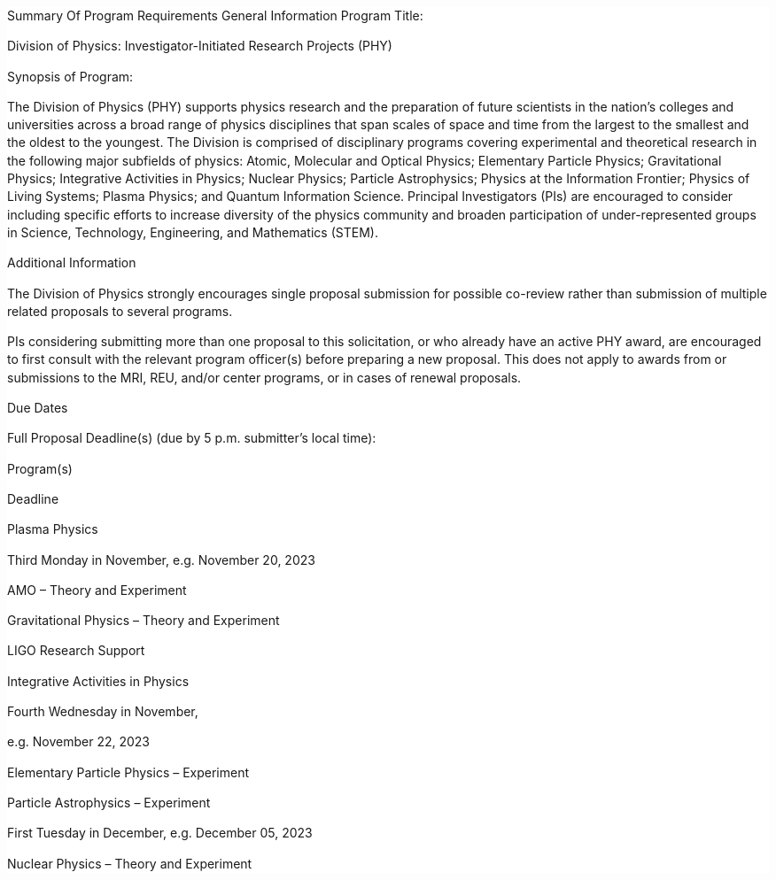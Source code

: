 Summary Of Program Requirements
General Information
Program Title:

Division of Physics: Investigator-Initiated Research Projects (PHY)

Synopsis of Program:

The Division of Physics (PHY) supports physics research and the preparation of future scientists in the nation’s colleges and universities across a broad range of physics disciplines that span scales of space and time from the largest to the smallest and the oldest to the youngest. The Division is comprised of disciplinary programs covering experimental and theoretical research in the following major subfields of physics: Atomic, Molecular and Optical Physics; Elementary Particle Physics; Gravitational Physics; Integrative Activities in Physics; Nuclear Physics; Particle Astrophysics; Physics at the Information Frontier; Physics of Living Systems; Plasma Physics; and Quantum Information Science. Principal Investigators (PIs) are encouraged to consider including specific efforts to increase diversity of the physics community and broaden participation of under-represented groups in Science, Technology, Engineering, and Mathematics (STEM).

Additional Information

The Division of Physics strongly encourages single proposal submission for possible co-review rather than submission of multiple related proposals to several programs.

PIs considering submitting more than one proposal to this solicitation, or who already have an active PHY award, are encouraged to first consult with the relevant program officer(s) before preparing a new proposal. This does not apply to awards from or submissions to the MRI, REU, and/or center programs, or in cases of renewal proposals.

Due Dates

Full Proposal Deadline(s) (due by 5 p.m. submitter’s local time):

Program(s)

Deadline

Plasma Physics

Third Monday in November, e.g. November 20, 2023

AMO – Theory and Experiment

Gravitational Physics – Theory and Experiment

LIGO Research Support

Integrative Activities in Physics

Fourth Wednesday in November,

e.g. November 22, 2023

Elementary Particle Physics – Experiment

Particle Astrophysics – Experiment

First Tuesday in December, e.g. December 05, 2023

Nuclear Physics – Theory and Experiment
